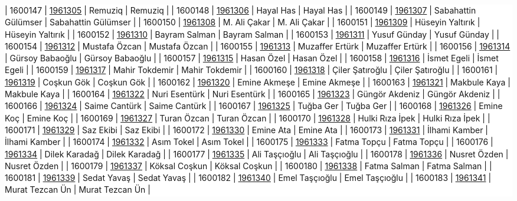 | 1600147 | [1961305](https://www.discogs.com/artist/1961305) | Remuziq | Remuziq |
| 1600148 | [1961306](https://www.discogs.com/artist/1961306) | Hayal Has | Hayal Has |
| 1600149 | [1961307](https://www.discogs.com/artist/1961307) | Sabahattin Gülümser | Sabahattin Gülümser |
| 1600150 | [1961308](https://www.discogs.com/artist/1961308) | M. Ali Çakar | M. Ali Çakar |
| 1600151 | [1961309](https://www.discogs.com/artist/1961309) | Hüseyin Yaltırık | Hüseyin Yaltırık |
| 1600152 | [1961310](https://www.discogs.com/artist/1961310) | Bayram Salman | Bayram Salman |
| 1600153 | [1961311](https://www.discogs.com/artist/1961311) | Yusuf Günday | Yusuf Günday |
| 1600154 | [1961312](https://www.discogs.com/artist/1961312) | Mustafa Özcan | Mustafa Özcan |
| 1600155 | [1961313](https://www.discogs.com/artist/1961313) | Muzaffer Ertürk | Muzaffer Ertürk |
| 1600156 | [1961314](https://www.discogs.com/artist/1961314) | Gürsoy Babaoğlu | Gürsoy Babaoğlu |
| 1600157 | [1961315](https://www.discogs.com/artist/1961315) | Hasan Özel | Hasan Özel |
| 1600158 | [1961316](https://www.discogs.com/artist/1961316) | İsmet Egeli | İsmet Egeli |
| 1600159 | [1961317](https://www.discogs.com/artist/1961317) | Mahir Tokdemir | Mahir Tokdemir |
| 1600160 | [1961318](https://www.discogs.com/artist/1961318) | Çiler Şatıroğlu | Çiler Şatıroğlu |
| 1600161 | [1961319](https://www.discogs.com/artist/1961319) | Coşkun Gök | Coşkun Gök |
| 1600162 | [1961320](https://www.discogs.com/artist/1961320) | Emine Akmeşe | Emine Akmeşe |
| 1600163 | [1961321](https://www.discogs.com/artist/1961321) | Makbule Kaya | Makbule Kaya |
| 1600164 | [1961322](https://www.discogs.com/artist/1961322) | Nuri Esentürk | Nuri Esentürk |
| 1600165 | [1961323](https://www.discogs.com/artist/1961323) | Güngör Akdeniz | Güngör Akdeniz |
| 1600166 | [1961324](https://www.discogs.com/artist/1961324) | Saime Cantürk | Saime Cantürk |
| 1600167 | [1961325](https://www.discogs.com/artist/1961325) | Tuğba Ger | Tuğba Ger |
| 1600168 | [1961326](https://www.discogs.com/artist/1961326) | Emine Koç | Emine Koç |
| 1600169 | [1961327](https://www.discogs.com/artist/1961327) | Turan Özcan | Turan Özcan |
| 1600170 | [1961328](https://www.discogs.com/artist/1961328) | Hulki Rıza İpek | Hulki Rıza İpek |
| 1600171 | [1961329](https://www.discogs.com/artist/1961329) | Saz Ekibi | Saz Ekibi |
| 1600172 | [1961330](https://www.discogs.com/artist/1961330) | Emine Ata | Emine Ata |
| 1600173 | [1961331](https://www.discogs.com/artist/1961331) | İlhami Kamber | İlhami Kamber |
| 1600174 | [1961332](https://www.discogs.com/artist/1961332) | Asım Tokel | Asım Tokel |
| 1600175 | [1961333](https://www.discogs.com/artist/1961333) | Fatma Topçu | Fatma Topçu |
| 1600176 | [1961334](https://www.discogs.com/artist/1961334) | Dilek Karadağ | Dilek Karadağ |
| 1600177 | [1961335](https://www.discogs.com/artist/1961335) | Ali Taşçıoğlu | Ali Taşçıoğlu |
| 1600178 | [1961336](https://www.discogs.com/artist/1961336) | Nusret Özden | Nusret Özden |
| 1600179 | [1961337](https://www.discogs.com/artist/1961337) | Köksal Coşkun | Köksal Coşkun |
| 1600180 | [1961338](https://www.discogs.com/artist/1961338) | Fatma Salman | Fatma Salman |
| 1600181 | [1961339](https://www.discogs.com/artist/1961339) | Sedat Yavaş | Sedat Yavaş |
| 1600182 | [1961340](https://www.discogs.com/artist/1961340) | Emel Taşçıoğlu | Emel Taşçıoğlu |
| 1600183 | [1961341](https://www.discogs.com/artist/1961341) | Murat Tezcan Ün | Murat Tezcan Ün |